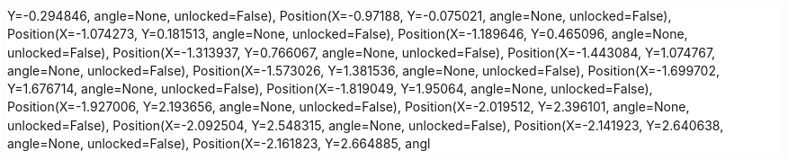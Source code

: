 Y=-0.294846, angle=None, unlocked=False), Position(X=-0.97188, Y=-0.075021, angle=None, unlocked=False), Position(X=-1.074273, Y=0.181513, angle=None, unlocked=False), Position(X=-1.189646, Y=0.465096, angle=None, unlocked=False), Position(X=-1.313937, Y=0.766067, angle=None, unlocked=False), Position(X=-1.443084, Y=1.074767, angle=None, unlocked=False), Position(X=-1.573026, Y=1.381536, angle=None, unlocked=False), Position(X=-1.699702, Y=1.676714, angle=None, unlocked=False), Position(X=-1.819049, Y=1.95064, angle=None, unlocked=False), Position(X=-1.927006, Y=2.193656, angle=None, unlocked=False), Position(X=-2.019512, Y=2.396101, angle=None, unlocked=False), Position(X=-2.092504, Y=2.548315, angle=None, unlocked=False), Position(X=-2.141923, Y=2.640638, angle=None, unlocked=False), Position(X=-2.161823, Y=2.664885, angl